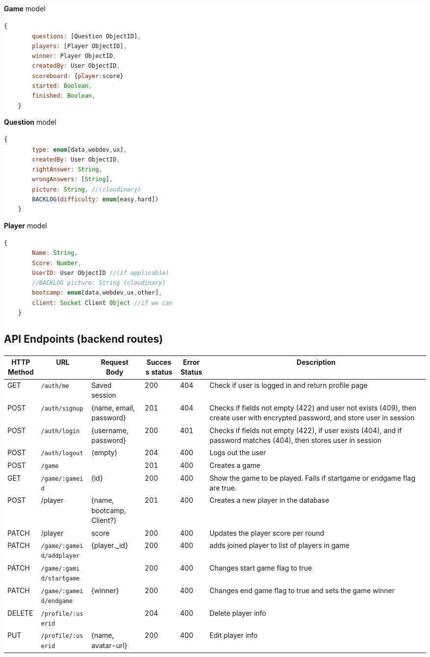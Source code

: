 **Game** model

```js
{
        questions: [Question ObjectID],
        players: [Player ObjectID],
        winner: Player ObjectID,
        createdBy: User ObjectID,
        scoreboard: {player:score}
        started: Boolean,
        finished: Boolean,
    }
```

**Question** model

```js
{
        type: enum[data,webdev,ux],
        createdBy: User ObjectID,
        rightAnswer: String,
        wrongAnswers: [String],
        picture: String, //(cloudinary)
        BACKLOG(difficulty: enum[easy,hard])
    }
```

**Player** model

```js
{
        Name: String,
        Score: Number,
        UserID: User ObjectID //(if applicable)
        //BACKLOG picture: String (cloudinary)
        bootcamp: enum[data,webdev,ux,other],
        client: Socket Client Object //if we can
    }
```

## API Endpoints (backend routes)

| HTTP Method | URL                       | Request Body                                            | Success status | Error Status | Description                                                  |
| ----------- | ------------------------- | ------------------------------------------------------- | -------------- | ------------ | ------------------------------------------------------------ |
| GET         | `/auth/me    `            | Saved session                                           | 200            | 404          | Check if user is logged in and return profile page           |
| POST        | `/auth/signup`            | {name, email, password}                                 | 201            | 404          | Checks if fields not empty (422) and user not exists (409), then create user with encrypted password, and store user in session |
| POST        | `/auth/login`             | {username, password}                                    | 200            | 401          | Checks if fields not empty (422), if user exists (404), and if password matches (404), then stores user in session |
| POST        | `/auth/logout`            | (empty)                                                 | 204            | 400          | Logs out the user                                            |
| POST        | `/game`                   |                                                         | 201            | 400          | Creates a game                                               |
| GET         | `/game/:gameid`           | {id}                                                    | 200            | 400          | Show the game to be played. Fails if startgame or endgame flag are true. |
| POST        | /player                   | {name, bootcamp, Client?}                               | 201            | 400          | Creates a new player in the database                         |
| PATCH       | /player                   | score                                                   | 200            | 400          | Updates the player score per round                           |
| PATCH       | `/game/:gameid/addplayer` | {player._id}                                            | 200            | 400          | adds joined player to list of players in game                |
| PATCH       | `/game/:gamid/startgame`  |                                                         | 200            | 400          | Changes start game flag to true                              |
| PATCH       | `/game/:gameid/endgame`   | {winner}                                                | 200            | 400          | Changes end game flag to true and sets the game winner       |
| DELETE      | `/profile/:userid`        |                                                         | 204            | 400          | Delete player info                                           |
| PUT         | `/profile/:userid`        | {name, avatar-url}                                      | 200            | 400          | Edit player info                                             |